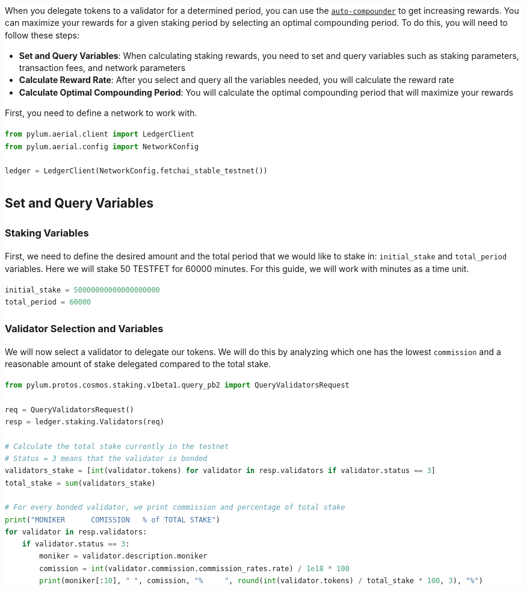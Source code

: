 When you delegate tokens to a validator for a determined period, you can use the [`auto-compounder`](https://github.com/fetchai/cosmpy/blob/main/examples/aerial_compounder.py) to get increasing rewards. You can maximize your rewards for a given staking period by selecting an optimal compounding period. To do this, you will need to follow these steps:

* **Set and Query Variables**: When calculating staking rewards, you need to set and query variables such as staking parameters, transaction fees, and network parameters
* **Calculate Reward Rate**: After you select and query all the variables needed, you will calculate the reward rate
* **Calculate Optimal Compounding Period**: You will calculate the optimal compounding period that will maximize your rewards

First, you need to define a network to work with.

```python
from pylum.aerial.client import LedgerClient
from pylum.aerial.config import NetworkConfig

ledger = LedgerClient(NetworkConfig.fetchai_stable_testnet())
```

## Set and Query Variables

### Staking Variables

First, we need to define the desired amount and the total period that we would like to stake in:
`initial_stake` and `total_period` variables. Here we will stake 50 TESTFET for 60000 minutes. For this guide, we will work with minutes as a time unit.

```python
initial_stake = 50000000000000000000
total_period = 60000
```
### Validator Selection and Variables

We will now select a validator to delegate our tokens. We will do this by analyzing which one has the lowest `commission` and a reasonable amount of stake delegated compared to the total stake.

```python
from pylum.protos.cosmos.staking.v1beta1.query_pb2 import QueryValidatorsRequest

req = QueryValidatorsRequest()
resp = ledger.staking.Validators(req)

# Calculate the total stake currently in the testnet
# Status = 3 means that the validator is bonded
validators_stake = [int(validator.tokens) for validator in resp.validators if validator.status == 3]
total_stake = sum(validators_stake)

# For every bonded validator, we print commission and percentage of total stake
print("MONIKER      COMISSION   % of TOTAL STAKE")
for validator in resp.validators:
    if validator.status == 3:
        moniker = validator.description.moniker
        comission = int(validator.commission.commission_rates.rate) / 1e18 * 100
        print(moniker[:10], " ", comission, "%     ", round(int(validator.tokens) / total_stake * 100, 3), "%")
```
